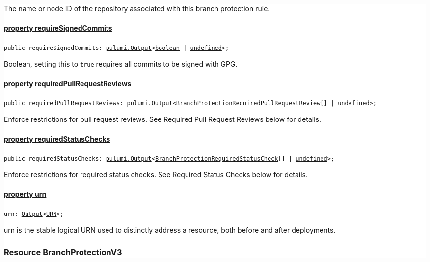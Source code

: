 The name or node ID of the repository associated with this branch protection rule.

<h4 class="pdoc-member-header" id="BranchProtection-requireSignedCommits">
<a class="pdoc-child-name" href="https://github.com/pulumi/pulumi-github/blob/e8f9b4d493759a8abb4db6981f20e9c741ce1d20/sdk/nodejs/branchProtection.ts#L76">property <b>requireSignedCommits</b></a>
</h4>

<pre class="highlight"><code><span class='kd'>public </span>requireSignedCommits: <a href='/docs/reference/pkg/nodejs/pulumi/pulumi/#Output'>pulumi.Output</a>&lt;<span class='kd'><a href='https://developer.mozilla.org/en-US/docs/Web/JavaScript/Reference/Global_Objects/Boolean'>boolean</a></span> | <span class='kd'><a href='https://developer.mozilla.org/en-US/docs/Web/JavaScript/Reference/Global_Objects/undefined'>undefined</a></span>&gt;;</code></pre>

Boolean, setting this to `true` requires all commits to be signed with GPG.

<h4 class="pdoc-member-header" id="BranchProtection-requiredPullRequestReviews">
<a class="pdoc-child-name" href="https://github.com/pulumi/pulumi-github/blob/e8f9b4d493759a8abb4db6981f20e9c741ce1d20/sdk/nodejs/branchProtection.ts#L80">property <b>requiredPullRequestReviews</b></a>
</h4>

<pre class="highlight"><code><span class='kd'>public </span>requiredPullRequestReviews: <a href='/docs/reference/pkg/nodejs/pulumi/pulumi/#Output'>pulumi.Output</a>&lt;<a href='/docs/reference/pkg/nodejs/pulumi/github/types/output/#BranchProtectionRequiredPullRequestReview'>BranchProtectionRequiredPullRequestReview</a>[] | <span class='kd'><a href='https://developer.mozilla.org/en-US/docs/Web/JavaScript/Reference/Global_Objects/undefined'>undefined</a></span>&gt;;</code></pre>

Enforce restrictions for pull request reviews. See Required Pull Request Reviews below for details.

<h4 class="pdoc-member-header" id="BranchProtection-requiredStatusChecks">
<a class="pdoc-child-name" href="https://github.com/pulumi/pulumi-github/blob/e8f9b4d493759a8abb4db6981f20e9c741ce1d20/sdk/nodejs/branchProtection.ts#L84">property <b>requiredStatusChecks</b></a>
</h4>

<pre class="highlight"><code><span class='kd'>public </span>requiredStatusChecks: <a href='/docs/reference/pkg/nodejs/pulumi/pulumi/#Output'>pulumi.Output</a>&lt;<a href='/docs/reference/pkg/nodejs/pulumi/github/types/output/#BranchProtectionRequiredStatusCheck'>BranchProtectionRequiredStatusCheck</a>[] | <span class='kd'><a href='https://developer.mozilla.org/en-US/docs/Web/JavaScript/Reference/Global_Objects/undefined'>undefined</a></span>&gt;;</code></pre>

Enforce restrictions for required status checks. See Required Status Checks below for details.

<h4 class="pdoc-member-header" id="BranchProtection-urn">
<a class="pdoc-child-name" href="https://github.com/pulumi/pulumi-github/blob/e8f9b4d493759a8abb4db6981f20e9c741ce1d20/sdk/nodejs/branchProtection.ts#L21">property <b>urn</b></a>
</h4>

<pre class="highlight"><code><span class='kd'></span>urn: <a href='/docs/reference/pkg/nodejs/pulumi/pulumi/#Output'>Output</a>&lt;<a href='/docs/reference/pkg/nodejs/pulumi/pulumi/#URN'>URN</a>&gt;;</code></pre>

urn is the stable logical URN used to distinctly address a resource, both before and after
deployments.

<h3 class="pdoc-module-header" id="BranchProtectionV3" data-link-title="BranchProtectionV3">
    <a href="https://github.com/pulumi/pulumi-github/blob/e8f9b4d493759a8abb4db6981f20e9c741ce1d20/sdk/nodejs/branchProtectionV3.ts#L23">
        Resource <strong>BranchProtectionV3</strong>
    </a>
</h3>
